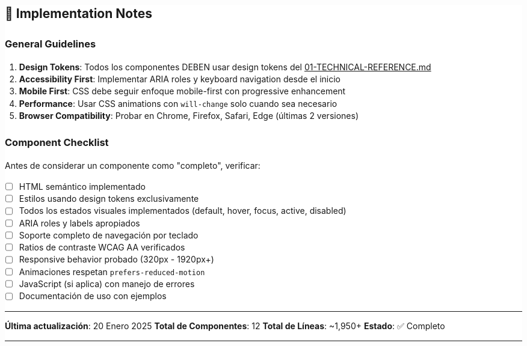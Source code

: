 ## 📝 Implementation Notes

### General Guidelines

1. **Design Tokens**: Todos los componentes DEBEN usar design tokens del [01-TECHNICAL-REFERENCE.md](01-TECHNICAL-REFERENCE.md)
2. **Accessibility First**: Implementar ARIA roles y keyboard navigation desde el inicio
3. **Mobile First**: CSS debe seguir enfoque mobile-first con progressive enhancement
4. **Performance**: Usar CSS animations con `will-change` solo cuando sea necesario
5. **Browser Compatibility**: Probar en Chrome, Firefox, Safari, Edge (últimas 2 versiones)

### Component Checklist

Antes de considerar un componente como "completo", verificar:

- [ ] HTML semántico implementado
- [ ] Estilos usando design tokens exclusivamente
- [ ] Todos los estados visuales implementados (default, hover, focus, active, disabled)
- [ ] ARIA roles y labels apropiados
- [ ] Soporte completo de navegación por teclado
- [ ] Ratios de contraste WCAG AA verificados
- [ ] Responsive behavior probado (320px - 1920px+)
- [ ] Animaciones respetan `prefers-reduced-motion`
- [ ] JavaScript (si aplica) con manejo de errores
- [ ] Documentación de uso con ejemplos

---

**Última actualización**: 20 Enero 2025
**Total de Componentes**: 12
**Total de Líneas**: ~1,950+
**Estado**: ✅ Completo

---

